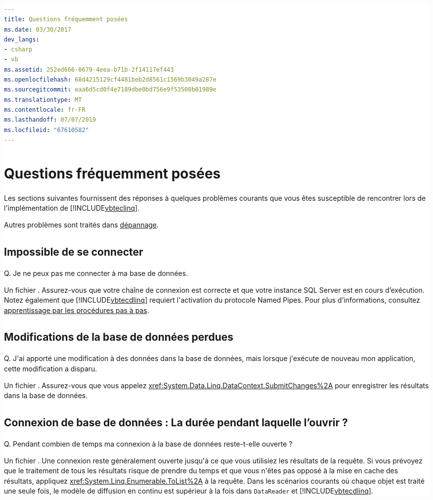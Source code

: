 ```yaml
---
title: Questions fréquemment posées
ms.date: 03/30/2017
dev_langs:
- csharp
- vb
ms.assetid: 252ed666-0679-4eea-b71b-2f14117ef443
ms.openlocfilehash: 68d4215129cf4481beb2d8561c1569b3049a287e
ms.sourcegitcommit: eaa6d5cd0f4e7189dbe0bd756e9f53508b01989e
ms.translationtype: MT
ms.contentlocale: fr-FR
ms.lasthandoff: 07/07/2019
ms.locfileid: "67610582"
---
```

# <a name="frequently-asked-questions"></a>Questions fréquemment posées
Les sections suivantes fournissent des réponses à quelques problèmes courants que vous êtes susceptible de rencontrer lors de l'implémentation de [!INCLUDE[vbteclinq](../../../../../../includes/vbteclinq-md.md)].  
  
 Autres problèmes sont traités dans [dépannage](../../../../../../docs/framework/data/adonet/sql/linq/troubleshooting.md).  
  
## <a name="cannot-connect"></a>Impossible de se connecter  
 Q. Je ne peux pas me connecter à ma base de données.  
  
 Un fichier . Assurez-vous que votre chaîne de connexion est correcte et que votre instance SQL Server est en cours d’exécution. Notez également que [!INCLUDE[vbtecdlinq](../../../../../../includes/vbtecdlinq-md.md)] requiert l'activation du protocole Named Pipes. Pour plus d’informations, consultez [apprentissage par les procédures pas à pas](../../../../../../docs/framework/data/adonet/sql/linq/learning-by-walkthroughs.md).  
  
## <a name="changes-to-database-lost"></a>Modifications de la base de données perdues  
 Q. J'ai apporté une modification à des données dans la base de données, mais lorsque j'exécute de nouveau mon application, cette modification a disparu.  
  
 Un fichier . Assurez-vous que vous appelez <xref:System.Data.Linq.DataContext.SubmitChanges%2A> pour enregistrer les résultats dans la base de données.  
  
## <a name="database-connection-open-how-long"></a>Connexion de base de données : La durée pendant laquelle l’ouvrir ?  
 Q. Pendant combien de temps ma connexion à la base de données reste-t-elle ouverte ?  
  
 Un fichier . Une connexion reste généralement ouverte jusqu'à ce que vous utilisiez les résultats de la requête. Si vous prévoyez que le traitement de tous les résultats risque de prendre du temps et que vous n'êtes pas opposé à la mise en cache des résultats, appliquez <xref:System.Linq.Enumerable.ToList%2A> à la requête. Dans les scénarios courants où chaque objet est traité une seule fois, le modèle de diffusion en continu est supérieur à la fois dans `DataReader` et [!INCLUDE[vbtecdlinq](../../../../../../includes/vbtecdlinq-md.md)].  
  